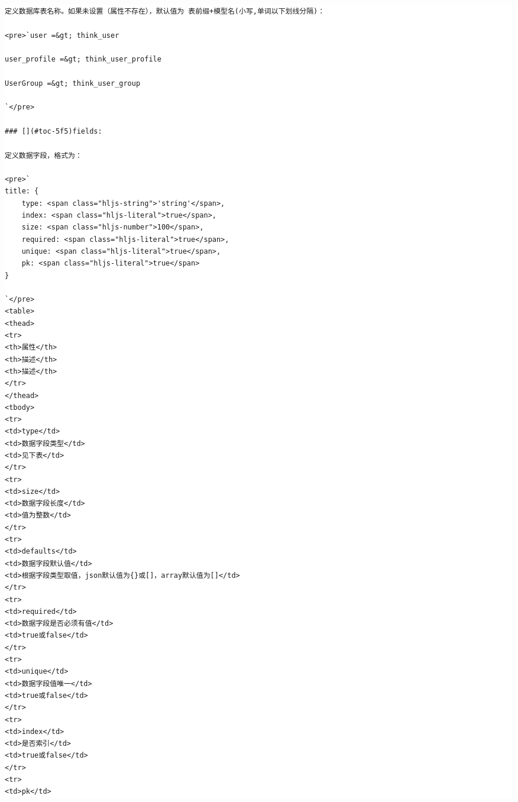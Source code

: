     定义数据库表名称。如果未设置（属性不存在），默认值为 表前缀+模型名(小写,单词以下划线分隔)：

    <pre>`user =&gt; think_user

    user_profile =&gt; think_user_profile

    UserGroup =&gt; think_user_group

    `</pre>

    ### [](#toc-5f5)fields:

    定义数据字段，格式为：

    <pre>`
    title: {
        type: <span class="hljs-string">'string'</span>,
        index: <span class="hljs-literal">true</span>,
        size: <span class="hljs-number">100</span>,
        required: <span class="hljs-literal">true</span>,
        unique: <span class="hljs-literal">true</span>,
        pk: <span class="hljs-literal">true</span>
    }

    `</pre>
    <table>
    <thead>
    <tr>
    <th>属性</th>
    <th>描述</th>
    <th>描述</th>
    </tr>
    </thead>
    <tbody>
    <tr>
    <td>type</td>
    <td>数据字段类型</td>
    <td>见下表</td>
    </tr>
    <tr>
    <td>size</td>
    <td>数据字段长度</td>
    <td>值为整数</td>
    </tr>
    <tr>
    <td>defaults</td>
    <td>数据字段默认值</td>
    <td>根据字段类型取值，json默认值为{}或[]，array默认值为[]</td>
    </tr>
    <tr>
    <td>required</td>
    <td>数据字段是否必须有值</td>
    <td>true或false</td>
    </tr>
    <tr>
    <td>unique</td>
    <td>数据字段值唯一</td>
    <td>true或false</td>
    </tr>
    <tr>
    <td>index</td>
    <td>是否索引</td>
    <td>true或false</td>
    </tr>
    <tr>
    <td>pk</td>